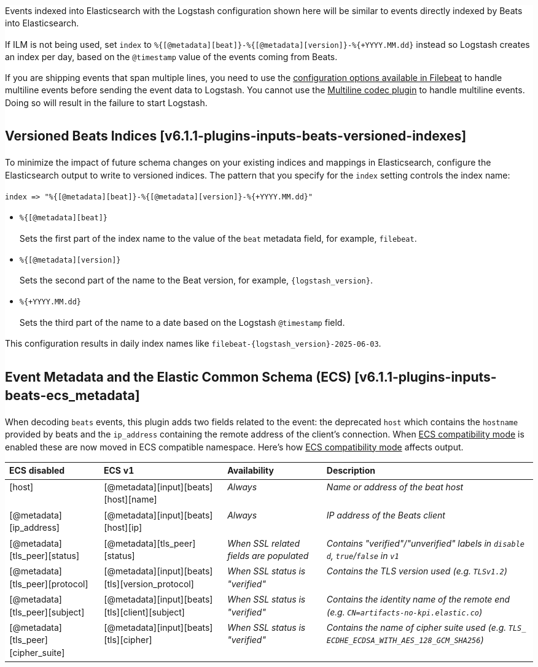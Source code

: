 Events indexed into Elasticsearch with the Logstash configuration shown here will be similar to events directly indexed by Beats into Elasticsearch.

If ILM is not being used, set `index` to `%{[@metadata][beat]}-%{[@metadata][version]}-%{+YYYY.MM.dd}` instead so Logstash creates an index per day, based on the `@timestamp` value of the events coming from Beats.

If you are shipping events that span multiple lines, you need to use the [configuration options available in Filebeat](https://www.elastic.co/guide/en/beats/filebeat/current/multiline-examples.html) to handle multiline events before sending the event data to Logstash. You cannot use the [Multiline codec plugin](https://www.elastic.co/guide/en/logstash/current/plugins-codecs-multiline.html) to handle multiline events. Doing so will result in the failure to start Logstash.

## Versioned Beats Indices [v6.1.1-plugins-inputs-beats-versioned-indexes]

To minimize the impact of future schema changes on your existing indices and mappings in Elasticsearch, configure the Elasticsearch output to write to versioned indices. The pattern that you specify for the `index` setting controls the index name:

```
index => "%{[@metadata][beat]}-%{[@metadata][version]}-%{+YYYY.MM.dd}"
```

* `%{[@metadata][beat]}`

  Sets the first part of the index name to the value of the `beat` metadata field, for example, `filebeat`.

* `%{[@metadata][version]}`

  Sets the second part of the name to the Beat version, for example, `{logstash_version}`.

* `%{+YYYY.MM.dd}`

  Sets the third part of the name to a date based on the Logstash `@timestamp` field.

This configuration results in daily index names like `filebeat-{logstash_version}-2025-06-03`.

## Event Metadata and the Elastic Common Schema (ECS) [v6.1.1-plugins-inputs-beats-ecs_metadata]

When decoding `beats` events, this plugin adds two fields related to the event: the deprecated `host` which contains the `hostname` provided by beats and the `ip_address` containing the remote address of the client’s connection. When [ECS compatibility mode](v6-1-1-plugins-inputs-beats.md#v6.1.1-plugins-inputs-beats-ecs_compatibility) is enabled these are now moved in ECS compatible namespace. Here’s how [ECS compatibility mode](v6-1-1-plugins-inputs-beats.md#v6.1.1-plugins-inputs-beats-ecs_compatibility) affects output.

| ECS disabled | ECS v1 | Availability | Description |
| :- | :- | :- | :- |
| \[host] | \[@metadata]\[input]\[beats]\[host]\[name] | *Always* | *Name or address of the beat host* |
| \[@metadata]\[ip\_address] | \[@metadata]\[input]\[beats]\[host]\[ip] | *Always* | *IP address of the Beats client* |
| \[@metadata]\[tls\_peer]\[status] | \[@metadata]\[tls\_peer]\[status] | *When SSL related fields are populated* | *Contains "verified"/"unverified" labels in `disabled`, `true`/`false` in `v1`* |
| \[@metadata]\[tls\_peer]\[protocol] | \[@metadata]\[input]\[beats]\[tls]\[version\_protocol] | *When SSL status is "verified"* | *Contains the TLS version used (e.g. `TLSv1.2`)* |
| \[@metadata]\[tls\_peer]\[subject] | \[@metadata]\[input]\[beats]\[tls]\[client]\[subject] | *When SSL status is "verified"* | *Contains the identity name of the remote end (e.g. `CN=artifacts-no-kpi.elastic.co`)* |
| \[@metadata]\[tls\_peer]\[cipher\_suite] | \[@metadata]\[input]\[beats]\[tls]\[cipher] | *When SSL status is "verified"* | *Contains the name of cipher suite used (e.g. `TLS_ECDHE_ECDSA_WITH_AES_128_GCM_SHA256`)* |
